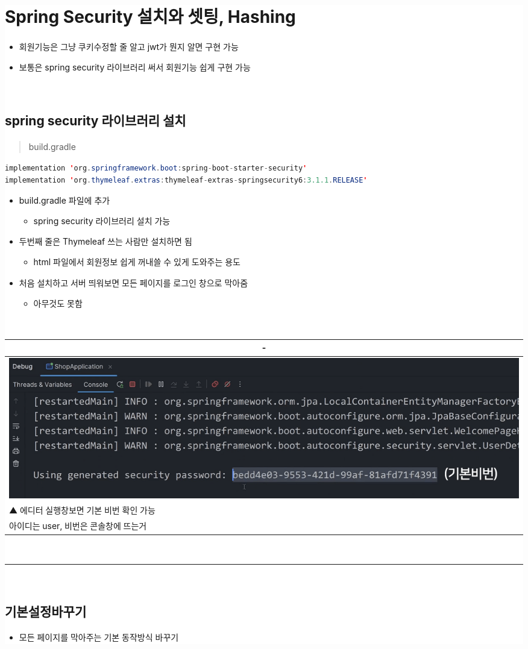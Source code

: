 # Spring Security 설치와 셋팅, Hashing

- 회원기능은 그냥 쿠키수정할 줄 알고 jwt가 뭔지 알면 구현 가능

- 보통은 spring security 라이브러리 써서 회원기능 쉽게 구현 가능

<br>

spring security 라이브러리 설치
---
> build.gradle
```java
implementation 'org.springframework.boot:spring-boot-starter-security'
implementation 'org.thymeleaf.extras:thymeleaf-extras-springsecurity6:3.1.1.RELEASE'
```
- build.gradle 파일에 추가

  - spring security 라이브러리 설치 가능

- 두번째 줄은 Thymeleaf 쓰는 사람만 설치하면 됨

  - html 파일에서 회원정보 쉽게 꺼내쓸 수 있게 도와주는 용도

- 처음 설치하고 서버 띄워보면 모든 페이지를 로그인 창으로 막아줌

  - 아무것도 못함

<br>

| -                    |
|----------------------|
| ![이미지](./img/01.png) |
|▲ 에디터 실행창보면 기본 비번 확인 가능|
|아이디는 user, 비번은 콘솔창에 뜨는거|

<br>

---

<br>

기본설정바꾸기
---
- 모든 페이지를 막아주는 기본 동작방식 바꾸기
